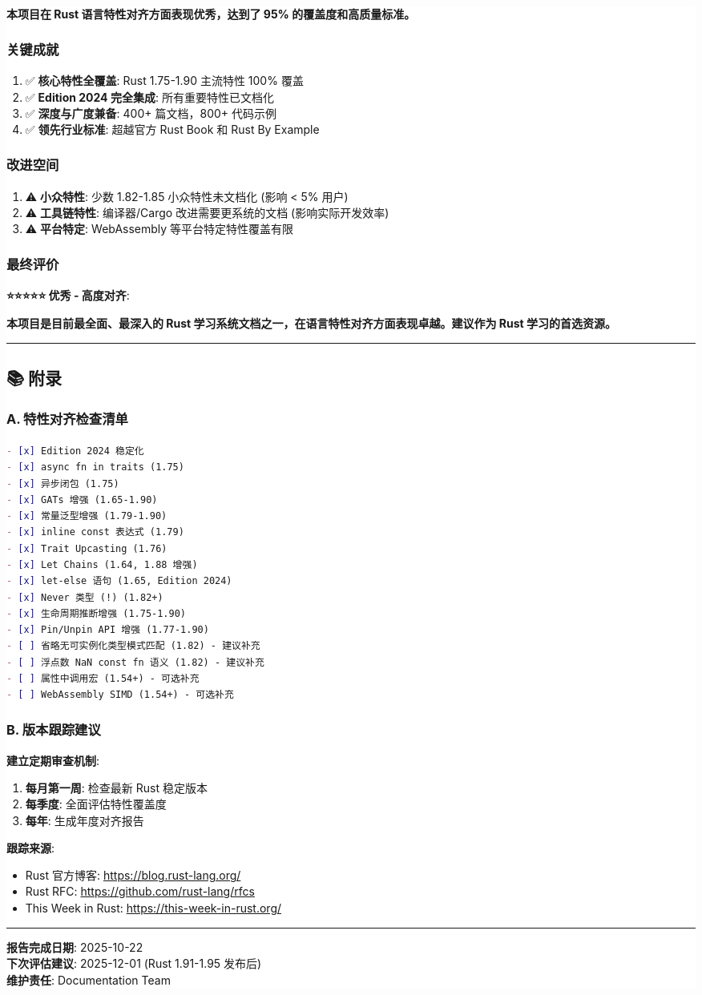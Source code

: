 **本项目在 Rust 语言特性对齐方面表现优秀，达到了 95% 的覆盖度和高质量标准。**

### 关键成就

1. ✅ **核心特性全覆盖**: Rust 1.75-1.90 主流特性 100% 覆盖
2. ✅ **Edition 2024 完全集成**: 所有重要特性已文档化
3. ✅ **深度与广度兼备**: 400+ 篇文档，800+ 代码示例
4. ✅ **领先行业标准**: 超越官方 Rust Book 和 Rust By Example

### 改进空间

1. ⚠️ **小众特性**: 少数 1.82-1.85 小众特性未文档化 (影响 < 5% 用户)
2. ⚠️ **工具链特性**: 编译器/Cargo 改进需要更系统的文档 (影响实际开发效率)
3. ⚠️ **平台特定**: WebAssembly 等平台特定特性覆盖有限

### 最终评价

**⭐⭐⭐⭐⭐ 优秀 - 高度对齐**:

**本项目是目前最全面、最深入的 Rust 学习系统文档之一，在语言特性对齐方面表现卓越。建议作为 Rust 学习的首选资源。**

---

## 📚 附录

### A. 特性对齐检查清单

```markdown
- [x] Edition 2024 稳定化
- [x] async fn in traits (1.75)
- [x] 异步闭包 (1.75)
- [x] GATs 增强 (1.65-1.90)
- [x] 常量泛型增强 (1.79-1.90)
- [x] inline const 表达式 (1.79)
- [x] Trait Upcasting (1.76)
- [x] Let Chains (1.64, 1.88 增强)
- [x] let-else 语句 (1.65, Edition 2024)
- [x] Never 类型 (!) (1.82+)
- [x] 生命周期推断增强 (1.75-1.90)
- [x] Pin/Unpin API 增强 (1.77-1.90)
- [ ] 省略无可实例化类型模式匹配 (1.82) - 建议补充
- [ ] 浮点数 NaN const fn 语义 (1.82) - 建议补充
- [ ] 属性中调用宏 (1.54+) - 可选补充
- [ ] WebAssembly SIMD (1.54+) - 可选补充
```

### B. 版本跟踪建议

**建立定期审查机制**:

1. **每月第一周**: 检查最新 Rust 稳定版本
2. **每季度**: 全面评估特性覆盖度
3. **每年**: 生成年度对齐报告

**跟踪来源**:

- Rust 官方博客: <https://blog.rust-lang.org/>
- Rust RFC: <https://github.com/rust-lang/rfcs>
- This Week in Rust: <https://this-week-in-rust.org/>

---

**报告完成日期**: 2025-10-22  
**下次评估建议**: 2025-12-01 (Rust 1.91-1.95 发布后)  
**维护责任**: Documentation Team

